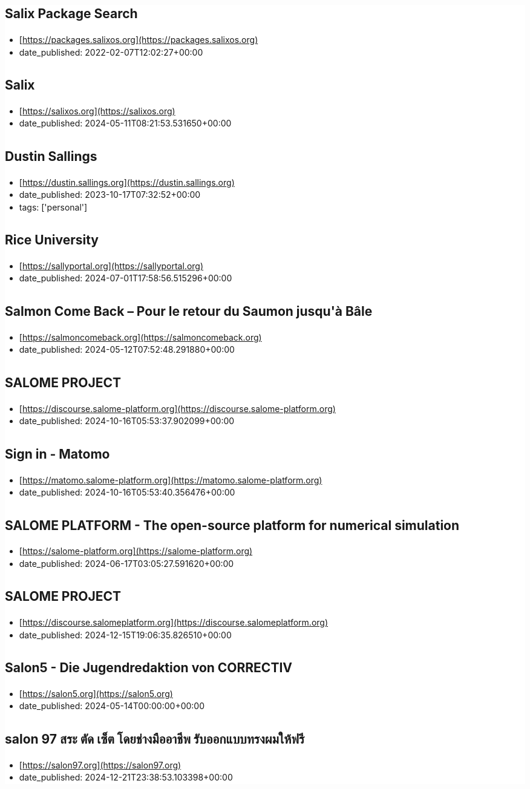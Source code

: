  ## Salix Package Search
 - [https://packages.salixos.org](https://packages.salixos.org)
 - date_published: 2022-02-07T12:02:27+00:00

 ## Salix
 - [https://salixos.org](https://salixos.org)
 - date_published: 2024-05-11T08:21:53.531650+00:00

 ## Dustin Sallings
 - [https://dustin.sallings.org](https://dustin.sallings.org)
 - date_published: 2023-10-17T07:32:52+00:00
 - tags: ['personal']

 ## Rice University
 - [https://sallyportal.org](https://sallyportal.org)
 - date_published: 2024-07-01T17:58:56.515296+00:00

 ## Salmon Come Back – Pour le retour du Saumon jusqu'à Bâle
 - [https://salmoncomeback.org](https://salmoncomeback.org)
 - date_published: 2024-05-12T07:52:48.291880+00:00

 ## SALOME PROJECT
 - [https://discourse.salome-platform.org](https://discourse.salome-platform.org)
 - date_published: 2024-10-16T05:53:37.902099+00:00

 ## Sign in - Matomo
 - [https://matomo.salome-platform.org](https://matomo.salome-platform.org)
 - date_published: 2024-10-16T05:53:40.356476+00:00

 ## SALOME PLATFORM - The open-source platform for numerical simulation
 - [https://salome-platform.org](https://salome-platform.org)
 - date_published: 2024-06-17T03:05:27.591620+00:00

 ## SALOME PROJECT
 - [https://discourse.salomeplatform.org](https://discourse.salomeplatform.org)
 - date_published: 2024-12-15T19:06:35.826510+00:00

 ## Salon5 - Die Jugendredaktion von CORRECTIV
 - [https://salon5.org](https://salon5.org)
 - date_published: 2024-05-14T00:00:00+00:00

 ## salon 97 สระ ตัด เซ็ต โดยช่างมืออาชีพ รับออกแบบทรงผมให้ฟรี
 - [https://salon97.org](https://salon97.org)
 - date_published: 2024-12-21T23:38:53.103398+00:00
